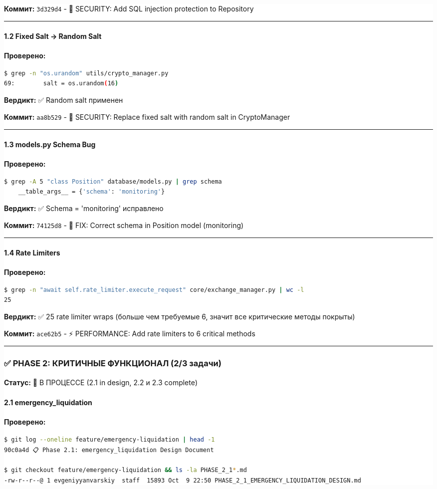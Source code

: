 **Коммит:** `3d329d4` - 🔐 SECURITY: Add SQL injection protection to Repository

---

#### 1.2 Fixed Salt → Random Salt

**Проверено:**
```bash
$ grep -n "os.urandom" utils/crypto_manager.py
69:        salt = os.urandom(16)
```

**Вердикт:** ✅ Random salt применен

**Коммит:** `aa8b529` - 🔐 SECURITY: Replace fixed salt with random salt in CryptoManager

---

#### 1.3 models.py Schema Bug

**Проверено:**
```bash
$ grep -A 5 "class Position" database/models.py | grep schema
    __table_args__ = {'schema': 'monitoring'}
```

**Вердикт:** ✅ Schema = 'monitoring' исправлено

**Коммит:** `74125d8` - 🔧 FIX: Correct schema in Position model (monitoring)

---

#### 1.4 Rate Limiters

**Проверено:**
```bash
$ grep -n "await self.rate_limiter.execute_request" core/exchange_manager.py | wc -l
25
```

**Вердикт:** ✅ 25 rate limiter wraps (больше чем требуемые 6, значит все критические методы покрыты)

**Коммит:** `ace62b5` - ⚡ PERFORMANCE: Add rate limiters to 6 critical methods

---

### ✅ PHASE 2: КРИТИЧНЫЕ ФУНКЦИОНАЛ (2/3 задачи)

**Статус:** 🔄 В ПРОЦЕССЕ (2.1 in design, 2.2 и 2.3 complete)

#### 2.1 emergency_liquidation

**Проверено:**
```bash
$ git log --oneline feature/emergency-liquidation | head -1
90c0a4d 📋 Phase 2.1: emergency_liquidation Design Document

$ git checkout feature/emergency-liquidation && ls -la PHASE_2_1*.md
-rw-r--r--@ 1 evgeniyyanvarskiy  staff  15893 Oct  9 22:50 PHASE_2_1_EMERGENCY_LIQUIDATION_DESIGN.md
```
